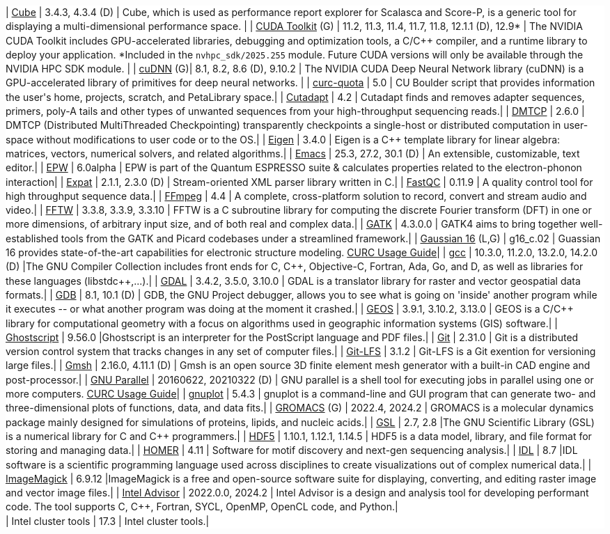 | [Cube](https://www.scalasca.org/scalasca/software/cube-4.x/download.html) | 3.4.3, 4.3.4 (D) | Cube, which is used as performance report explorer for Scalasca and Score-P, is a generic tool for displaying a multi-dimensional performance space. | 
| [CUDA Toolkit](https://developer.nvidia.com/cuda-toolkit) (G) | 11.2, 11.3, 11.4, 11.7, 11.8, 12.1.1 (D), 12.9* | The NVIDIA CUDA Toolkit includes GPU-accelerated libraries, debugging and optimization tools, a C/C++ compiler, and a runtime library to deploy your application. *Included in the `nvhpc_sdk/2025.255` module. Future CUDA versions will only be available through the NVIDIA HPC SDK module. | 
| [cuDNN](https://developer.nvidia.com/cudnn) (G)| 8.1, 8.2, 8.6 (D), 9.10.2 | The NVIDIA CUDA Deep Neural Network library (cuDNN) is a GPU-accelerated library of primitives for deep neural networks. | 
| [curc-quota](../compute/filesystems.md#monitoring-disk-usage) | 5.0 | CU Boulder script that provides information the user's home, projects, scratch, and PetaLibrary space.| 
| [Cutadapt](https://cutadapt.readthedocs.io/en/stable/) | 4.2 | Cutadapt finds and removes adapter sequences, primers, poly-A tails and other types of unwanted sequences from your high-throughput sequencing reads.| 
| [DMTCP](https://dmtcp.sourceforge.io/) | 2.6.0 | DMTCP (Distributed MultiThreaded Checkpointing) transparently checkpoints a single-host or distributed computation in user-space without modifications to user code or to the OS.|
| [Eigen](https://eigen.tuxfamily.org/index.php?title=Main_Page) | 3.4.0 | Eigen is a C++ template library for linear algebra: matrices, vectors, numerical solvers, and related algorithms.|
| [Emacs](https://www.gnu.org/software/emacs/) | 25.3, 27.2, 30.1 (D) | An extensible, customizable, text editor.|
| [EPW](https://docs.epw-code.org) | 6.0alpha | EPW is part of the Quantum ESPRESSO suite & calculates properties related to the electron-phonon interaction|
| [Expat](https://libexpat.github.io/) | 2.1.1, 2.3.0 (D) | Stream-oriented XML parser library written in C.| 
| [FastQC](https://www.bioinformatics.babraham.ac.uk/projects/fastqc/) | 0.11.9 | A quality control tool for high throughput sequence data.|
| [FFmpeg](https://ffmpeg.org/) | 4.4 | A complete, cross-platform solution to record, convert and stream audio and video.| 
| [FFTW](https://www.fftw.org/) | 3.3.8, 3.3.9, 3.3.10 | FFTW is a C subroutine library for computing the discrete Fourier transform (DFT) in one or more dimensions, of arbitrary input size, and of both real and complex data.|
| [GATK](https://gatk.broadinstitute.org/hc/en-us) | 4.3.0.0 | GATK4 aims to bring together well-established tools from the GATK and Picard codebases under a streamlined framework.|
| [Gaussian 16](https://gaussian.com/gaussian16/) (L,G) | g16_c.02 | Guassian 16 provides state-of-the-art capabilities for electronic structure modeling. [CURC Usage Guide](./gaussian.md)|
| [gcc](https://gcc.gnu.org/) |  10.3.0, 11.2.0, 13.2.0, 14.2.0 (D) |The GNU Compiler Collection includes front ends for C, C++, Objective-C, Fortran, Ada, Go, and D, as well as libraries for these languages (libstdc++,...).| 
| [GDAL](https://gdal.org/) | 3.4.2, 3.5.0, 3.10.0 | GDAL is a translator library for raster and vector geospatial data formats.| 
| [GDB](https://www.sourceware.org/gdb/) | 8.1, 10.1 (D) | GDB, the GNU Project debugger, allows you to see what is going on 'inside' another program while it executes -- or what another program was doing at the moment it crashed.|
| [GEOS](https://libgeos.org/) | 3.9.1, 3.10.2, 3.13.0 | GEOS is a C/C++ library for computational geometry with a focus on algorithms used in geographic information systems (GIS) software.|
| [Ghostscript](https://ghostscript.com/index.html) | 9.56.0 |Ghostscript is an interpreter for the PostScript language and PDF files.| 
| [Git](https://git-scm.com/downloads) | 2.31.0 | Git is a distributed version control system that tracks changes in any set of computer files.| 
| [Git-LFS](https://git-lfs.com) | 3.1.2 | Git-LFS is a Git exention for versioning large files.| 
| [Gmsh](https://gmsh.info/) | 2.16.0, 4.11.1 (D) | Gmsh is an open source 3D finite element mesh generator with a built-in CAD engine and post-processor.|
| [GNU Parallel](https://www.gnu.org/software/parallel/) | 20160622, 20210322 (D) | GNU parallel is a shell tool for executing jobs in parallel using one or more computers. [CURC Usage Guide](./GNUParallel.md)| 
| [gnuplot](http://www.gnuplot.info/) | 5.4.3 | gnuplot is a command-line and GUI program that can generate two- and three-dimensional plots of functions, data, and data fits.| 
| [GROMACS](https://www.gromacs.org/) (G) | 2022.4, 2024.2 | GROMACS is a molecular dynamics package mainly designed for simulations of proteins, lipids, and nucleic acids.| 
| [GSL](https://www.gnu.org/software/gsl/doc/html/#) | 2.7, 2.8 |The GNU Scientific Library (GSL) is a numerical library for C and C++ programmers.|
| [HDF5](https://www.hdfgroup.org/solutions/hdf5/) | 1.10.1, 1.12.1, 1.14.5 | HDF5 is a data model, library, and file format for storing and managing data.|
| [HOMER](http://homer.ucsd.edu/homer/) | 4.11 | Software for motif discovery and next-gen sequencing analysis.|
| [IDL](https://www.nv5geospatialsoftware.com/Products/IDL) | 8.7 |IDL software is a scientific programming language used across disciplines to create visualizations out of complex numerical data.|
| [ImageMagick](https://imagemagick.org/index.php) | 6.9.12 |ImageMagick is a free and open-source software suite for displaying, converting, and editing raster image and vector image files.| 
| [Intel Advisor](https://www.intel.com/content/www/us/en/developer/tools/oneapi/advisor.html#gs.odmdiw) | 2022.0.0, 2024.2 | Intel Advisor is a design and analysis tool for developing performant code. The tool supports C, C++, Fortran, SYCL, OpenMP, OpenCL code, and Python.|  
| Intel cluster tools | 17.3 | Intel cluster tools.| 